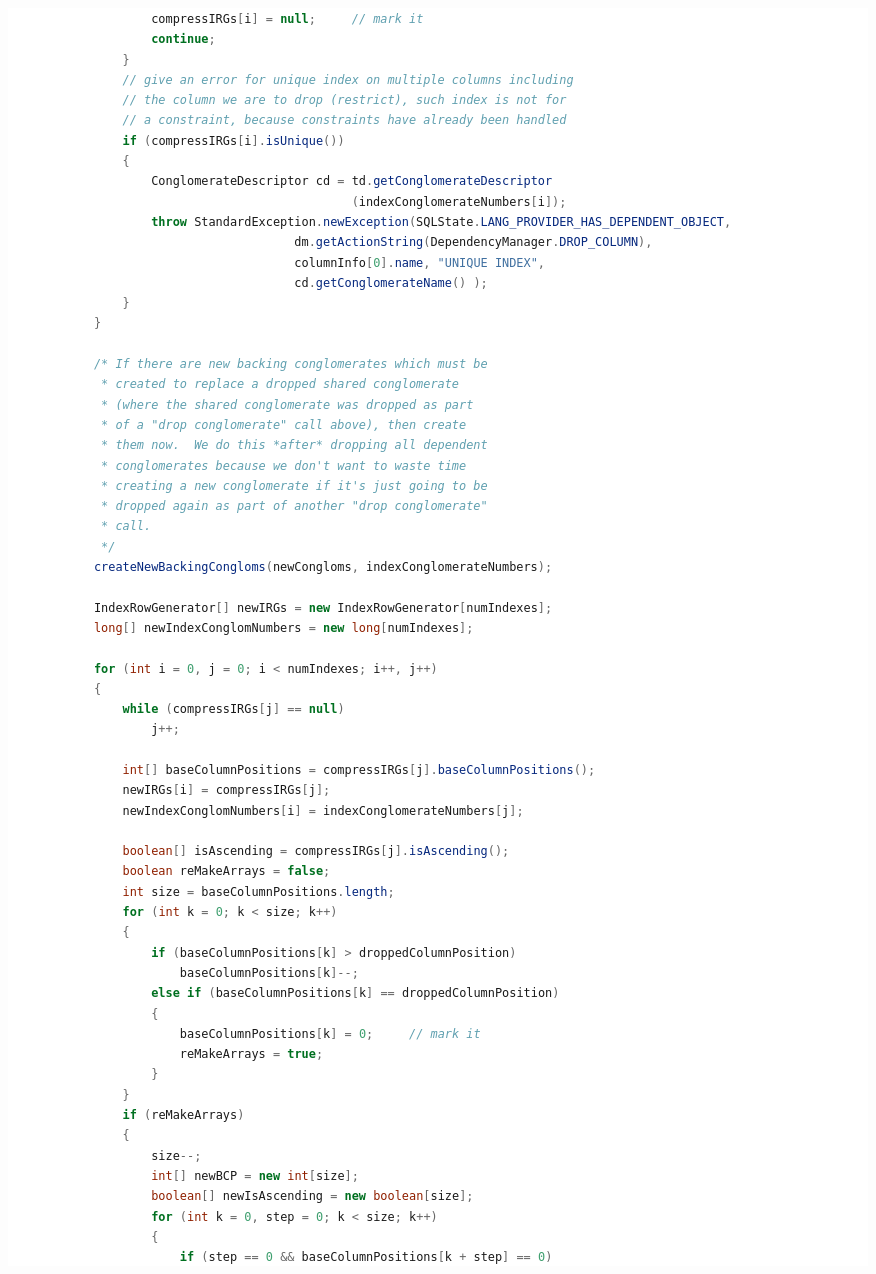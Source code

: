 ```java
					compressIRGs[i] = null;		// mark it
					continue;
				}
				// give an error for unique index on multiple columns including
				// the column we are to drop (restrict), such index is not for
				// a constraint, because constraints have already been handled
				if (compressIRGs[i].isUnique())
				{
					ConglomerateDescriptor cd = td.getConglomerateDescriptor
												(indexConglomerateNumbers[i]);
					throw StandardException.newException(SQLState.LANG_PROVIDER_HAS_DEPENDENT_OBJECT,
										dm.getActionString(DependencyManager.DROP_COLUMN),
										columnInfo[0].name, "UNIQUE INDEX",
										cd.getConglomerateName() );
				}
			}

			/* If there are new backing conglomerates which must be
			 * created to replace a dropped shared conglomerate
			 * (where the shared conglomerate was dropped as part
			 * of a "drop conglomerate" call above), then create
			 * them now.  We do this *after* dropping all dependent
			 * conglomerates because we don't want to waste time
			 * creating a new conglomerate if it's just going to be
			 * dropped again as part of another "drop conglomerate"
			 * call.
			 */
            createNewBackingCongloms(newCongloms, indexConglomerateNumbers);

			IndexRowGenerator[] newIRGs = new IndexRowGenerator[numIndexes];
			long[] newIndexConglomNumbers = new long[numIndexes];

			for (int i = 0, j = 0; i < numIndexes; i++, j++)
			{
				while (compressIRGs[j] == null)
					j++;

				int[] baseColumnPositions = compressIRGs[j].baseColumnPositions();
				newIRGs[i] = compressIRGs[j];
				newIndexConglomNumbers[i] = indexConglomerateNumbers[j];

				boolean[] isAscending = compressIRGs[j].isAscending();
				boolean reMakeArrays = false;
				int size = baseColumnPositions.length;
				for (int k = 0; k < size; k++)
				{
					if (baseColumnPositions[k] > droppedColumnPosition)
						baseColumnPositions[k]--;
					else if (baseColumnPositions[k] == droppedColumnPosition)
					{
						baseColumnPositions[k] = 0;		// mark it
						reMakeArrays = true;
					}
				}
				if (reMakeArrays)
				{
					size--;
					int[] newBCP = new int[size];
					boolean[] newIsAscending = new boolean[size];
					for (int k = 0, step = 0; k < size; k++)
					{
						if (step == 0 && baseColumnPositions[k + step] == 0)
```